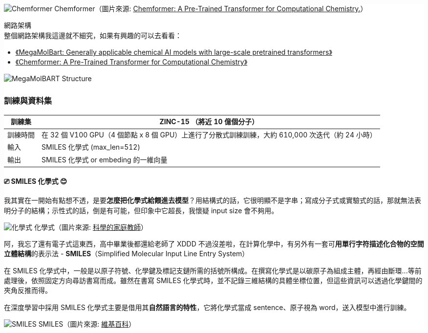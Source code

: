 <p class="illustration">
    <img src="https://i.imgur.com/RZJUSCH.png" alt="Chemformer">
    Chemformer（圖片來源: <a href="https://chemrxiv.org/engage/chemrxiv/article-details/60ee8a3eb95bdd06d062074b">Chemformer: A Pre-Trained Transformer for Computational Chemistry.</a>）
</p>

<p class="paragraph-spacing"></p>

<div class="alert info"> 
<div class="head">網路架構</div>
整個網路架構我這邊就不細究，如果有興趣的可以去看看：
<ul>
    <li><a href="https://resources.nvidia.com/en-us-drug-discovery/gtcfall21-a31106">《MegaMolBart: Generally applicable chemical AI models with large-scale pretrained transformers》</a></li>
    <li><a href="https://chemrxiv.org/engage/chemrxiv/article-details/60ee8a3eb95bdd06d062074b">《Chemformer: A Pre-Trained Transformer for Computational Chemistry》</a></li>
</ul>

<p class="illustration">
    <img src="https://i.imgur.com/iN36nHQ.png" alt="MegaMolBART Structure">
</p>
</div>


### 訓練與資料集

| 訓練集   | ZINC-15 （將近 10 億個分子）                                                                      |
| -------- |------------------------------------------------------------------------------------------------- |
| 訓練時間 | 在 32 個 V100 GPU（4 個節點 x 8 個 GPU）上進行了分散式訓練訓練，大約 610,000 次迭代（約 24 小時） |
| 輸入     | SMILES 化學式 (max_len=512)                                                                       |
| 輸出     | SMILES 化學式 or embeding 的一維向量                                                              |


#### ⎚ SMILES 化學式 😊  
我其實在一開始有點想不透，是要**怎麼把化學式給餵進去模型**？用結構式的話，它很明顯不是字串；寫成分子式或實驗式的話，那就無法表明分子的結構；示性式的話，倒是有可能，但印象中它超長，我懷疑 input size 會不夠用。

<p class="illustration">
    <img src="https://i.imgur.com/NGNzrRT.png" alt="化學式">
    化學式（圖片來源: <a href="https://www.phyworld.idv.tw/BA_CHE/DOC/3-1_class.pdf">科學的家庭教師</a>）
</p>

阿，我忘了還有電子式這東西，高中畢業後都還給老師了 XDDD 不過沒差啦，在計算化學中，有另外有一套可**用單行字符描述化合物的空間立體結構**的表示法 - **SMILES**（Simplified Molecular Input Line Entry System）

在 SMILES 化學式中，一般是以原子符號、化學鍵及標記支鏈所需的括號所構成。在撰寫化學式是以碳原子為組成主體，再經由斷環...等前處理後，依照固定方向尋訪書寫而成。雖然在書寫 SMILES 化學式時，並不記錄三維結構的具體坐標位置，但這些資訊可以透過化學鍵間的夾角反推而得。

在深度學習中採用 SMILES 化學式主要是借用其**自然語言的特性**，它將化學式當成 sentence、原子視為 word，送入模型中進行訓練。

<p class="illustration">
    <img src="https://i.imgur.com/GnKRp8D.png" alt="SMILES">
    SMILES（圖片來源: <a href="https://zh.wikipedia.org/wiki/%E7%AE%80%E5%8C%96%E5%88%86%E5%AD%90%E7%BA%BF%E6%80%A7%E8%BE%93%E5%85%A5%E8%A7%84%E8%8C%83">維基百科</a>）
</p>
